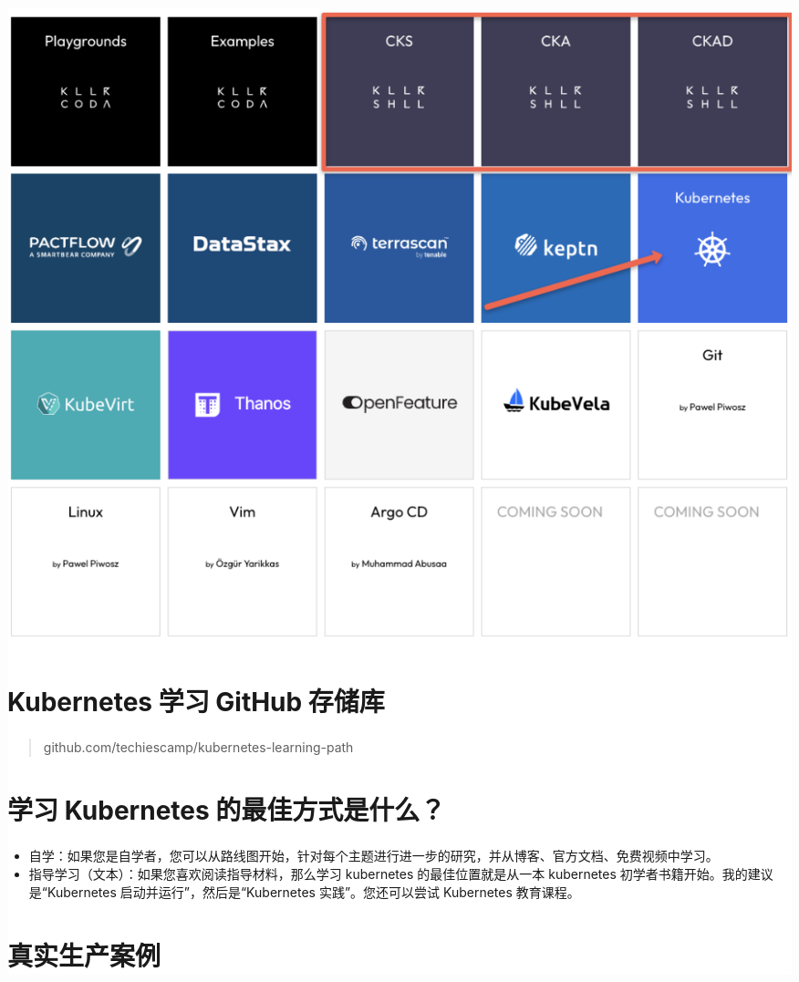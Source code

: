 ![alt text](image-1.png)

# Kubernetes 学习 GitHub 存储库

>github.com/techiescamp/kubernetes-learning-path

# 学习 Kubernetes 的最佳方式是什么？

- 自学：如果您是自学者，您可以从路线图开始，针对每个主题进行进一步的研究，并从博客、官方文档、免费视频中学习。
- 指导学习（文本）：如果您喜欢阅读指导材料，那么学习 kubernetes 的最佳位置就是从一本 kubernetes 初学者书籍开始。我的建议是“Kubernetes 启动并运行”，然后是“Kubernetes 实践”。您还可以尝试 Kubernetes 教育课程。

# 真实生产案例
